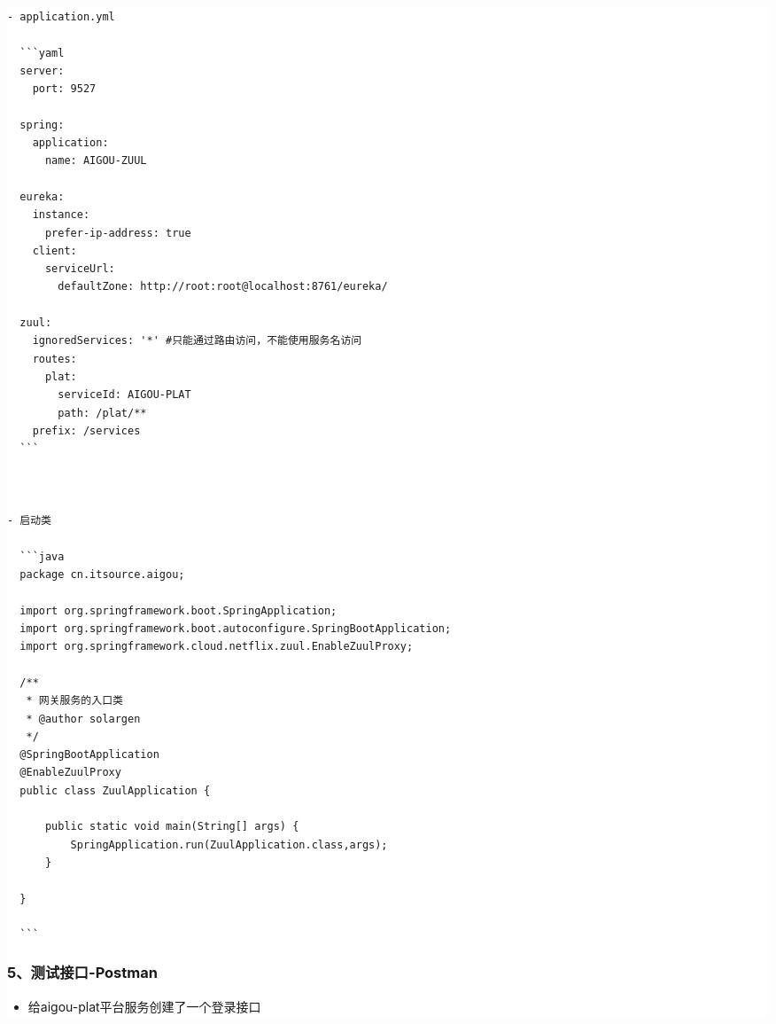       

    - application.yml

      ```yaml
      server:
        port: 9527
      
      spring:
        application:
          name: AIGOU-ZUUL
      
      eureka:
        instance:
          prefer-ip-address: true
        client:
          serviceUrl:
            defaultZone: http://root:root@localhost:8761/eureka/
      
      zuul:
        ignoredServices: '*' #只能通过路由访问，不能使用服务名访问
        routes:
          plat:
            serviceId: AIGOU-PLAT
            path: /plat/**
        prefix: /services
      ```

      

    - 启动类

      ```java
      package cn.itsource.aigou;
      
      import org.springframework.boot.SpringApplication;
      import org.springframework.boot.autoconfigure.SpringBootApplication;
      import org.springframework.cloud.netflix.zuul.EnableZuulProxy;
      
      /**
       * 网关服务的入口类
       * @author solargen
       */
      @SpringBootApplication
      @EnableZuulProxy
      public class ZuulApplication {
      
          public static void main(String[] args) {
              SpringApplication.run(ZuulApplication.class,args);
          }
      
      }
      
      ```

### 5、测试接口-Postman

- 给aigou-plat平台服务创建了一个登录接口
